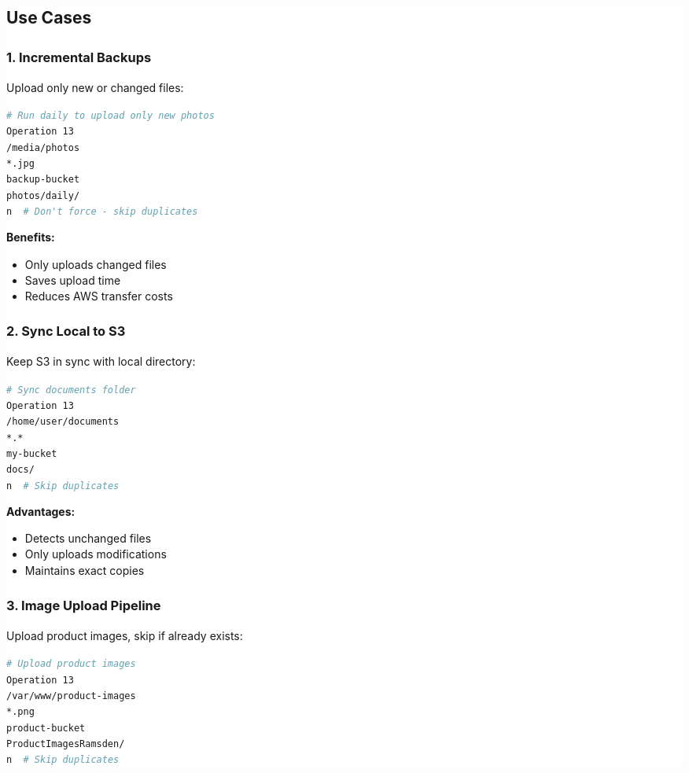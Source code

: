 ## Use Cases

### 1. Incremental Backups

Upload only new or changed files:

```bash
# Run daily to upload only new photos
Operation 13
/media/photos
*.jpg
backup-bucket
photos/daily/
n  # Don't force - skip duplicates
```

**Benefits:**
- Only uploads changed files
- Saves upload time
- Reduces AWS transfer costs

### 2. Sync Local to S3

Keep S3 in sync with local directory:

```bash
# Sync documents folder
Operation 13
/home/user/documents
*.*
my-bucket
docs/
n  # Skip duplicates
```

**Advantages:**
- Detects unchanged files
- Only uploads modifications
- Maintains exact copies

### 3. Image Upload Pipeline

Upload product images, skip if already exists:

```bash
# Upload product images
Operation 13
/var/www/product-images
*.png
product-bucket
ProductImagesRamsden/
n  # Skip duplicates
```
